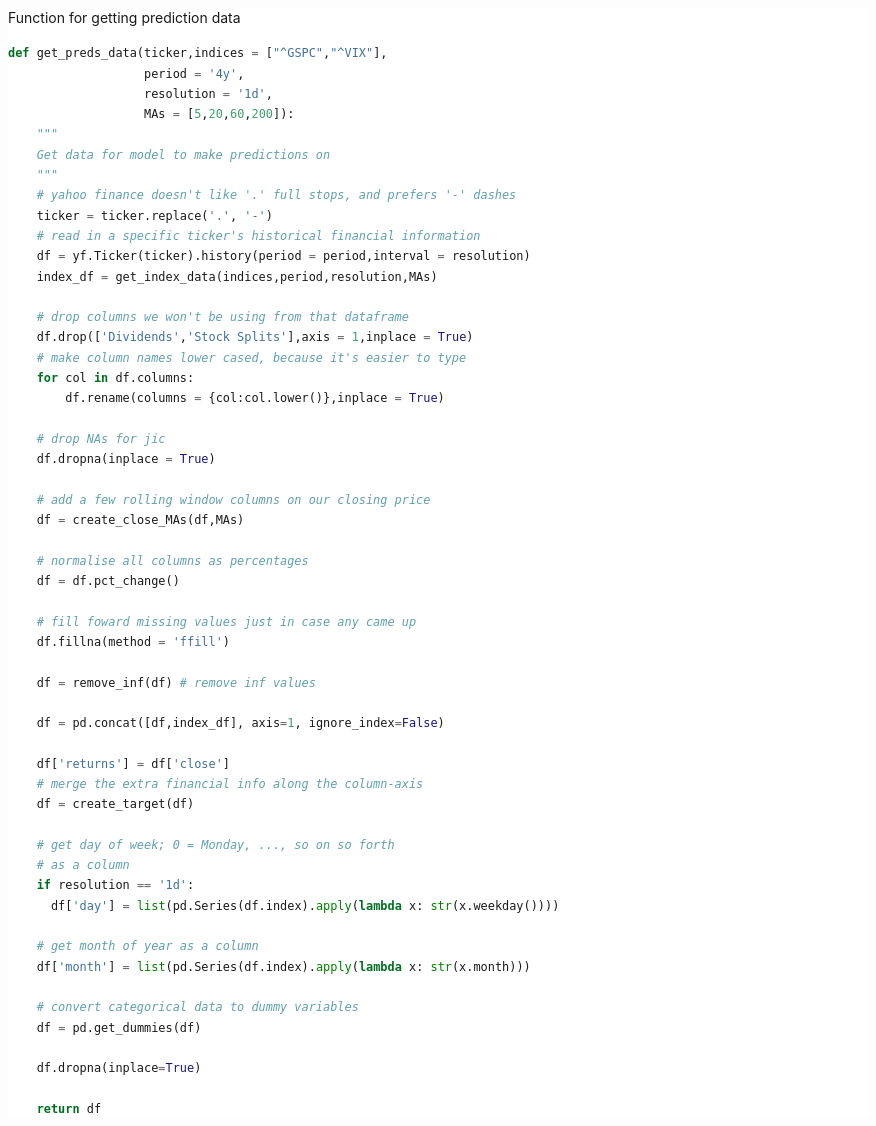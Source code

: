 Function for getting prediction data  
```python
def get_preds_data(ticker,indices = ["^GSPC","^VIX"],
                   period = '4y',
                   resolution = '1d',
                   MAs = [5,20,60,200]):
    """
    Get data for model to make predictions on
    """
    # yahoo finance doesn't like '.' full stops, and prefers '-' dashes
    ticker = ticker.replace('.', '-')
    # read in a specific ticker's historical financial information
    df = yf.Ticker(ticker).history(period = period,interval = resolution)
    index_df = get_index_data(indices,period,resolution,MAs)

    # drop columns we won't be using from that dataframe
    df.drop(['Dividends','Stock Splits'],axis = 1,inplace = True)
    # make column names lower cased, because it's easier to type
    for col in df.columns:
        df.rename(columns = {col:col.lower()},inplace = True)

    # drop NAs for jic
    df.dropna(inplace = True)
    
    # add a few rolling window columns on our closing price
    df = create_close_MAs(df,MAs)
    
    # normalise all columns as percentages
    df = df.pct_change()

    # fill foward missing values just in case any came up
    df.fillna(method = 'ffill')

    df = remove_inf(df) # remove inf values

    df = pd.concat([df,index_df], axis=1, ignore_index=False)

    df['returns'] = df['close']
    # merge the extra financial info along the column-axis
    df = create_target(df)

    # get day of week; 0 = Monday, ..., so on so forth
    # as a column
    if resolution == '1d':
      df['day'] = list(pd.Series(df.index).apply(lambda x: str(x.weekday())))

    # get month of year as a column
    df['month'] = list(pd.Series(df.index).apply(lambda x: str(x.month)))

    # convert categorical data to dummy variables
    df = pd.get_dummies(df)

    df.dropna(inplace=True)

    return df
```
